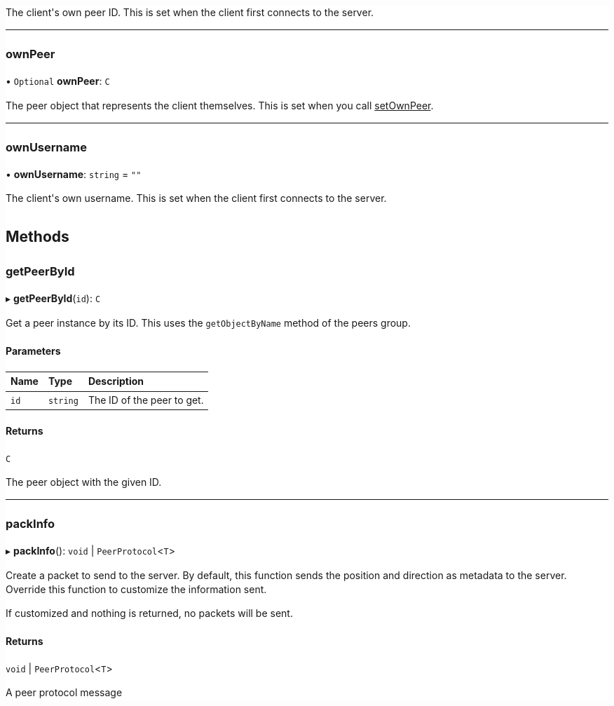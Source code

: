 The client's own peer ID. This is set when the client first connects to the server.

___

### ownPeer

• `Optional` **ownPeer**: `C`

The peer object that represents the client themselves. This is set when you call [setOwnPeer](Peers.md#setownpeer-120).

___

### ownUsername

• **ownUsername**: `string` = `""`

The client's own username. This is set when the client first connects to the server.

## Methods

### getPeerById

▸ **getPeerById**(`id`): `C`

Get a peer instance by its ID. This uses the `getObjectByName` method of the peers group.

#### Parameters

| Name | Type | Description |
| :------ | :------ | :------ |
| `id` | `string` | The ID of the peer to get. |

#### Returns

`C`

The peer object with the given ID.

___

### packInfo

▸ **packInfo**(): `void` \| `PeerProtocol`<`T`\>

Create a packet to send to the server. By default, this function sends the position and direction
as metadata to the server. Override this function to customize the information sent.

If customized and nothing is returned, no packets will be sent.

#### Returns

`void` \| `PeerProtocol`<`T`\>

A peer protocol message
